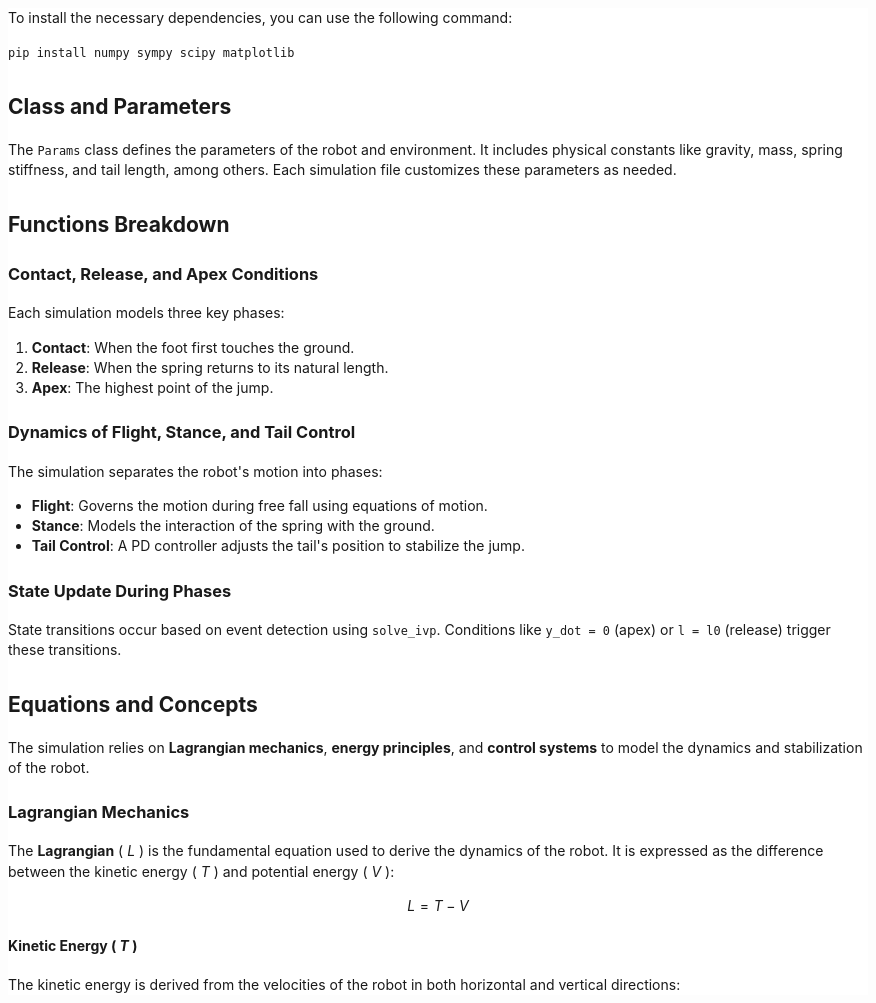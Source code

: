 To install the necessary dependencies, you can use the following command:

```bash
pip install numpy sympy scipy matplotlib
```

## Class and Parameters

The `Params` class defines the parameters of the robot and environment. It includes physical constants like gravity, mass, spring stiffness, and tail length, among others. Each simulation file customizes these parameters as needed.


## Functions Breakdown

### Contact, Release, and Apex Conditions

Each simulation models three key phases:
1. **Contact**: When the foot first touches the ground.
2. **Release**: When the spring returns to its natural length.
3. **Apex**: The highest point of the jump.

### Dynamics of Flight, Stance, and Tail Control

The simulation separates the robot's motion into phases:
- **Flight**: Governs the motion during free fall using equations of motion.
- **Stance**: Models the interaction of the spring with the ground.
- **Tail Control**: A PD controller adjusts the tail's position to stabilize the jump.

### State Update During Phases

State transitions occur based on event detection using `solve_ivp`. Conditions like `y_dot = 0` (apex) or `l = l0` (release) trigger these transitions.


## Equations and Concepts

The simulation relies on **Lagrangian mechanics**, **energy principles**, and **control systems** to model the dynamics and stabilization of the robot.

### Lagrangian Mechanics

The **Lagrangian** ( $L$ ) is the fundamental equation used to derive the dynamics of the robot. It is expressed as the difference between the kinetic energy ( $T$ ) and potential energy ( $V$ ):

$$
L = T - V
$$

#### Kinetic Energy ( $T$ )

The kinetic energy is derived from the velocities of the robot in both horizontal and vertical directions:
